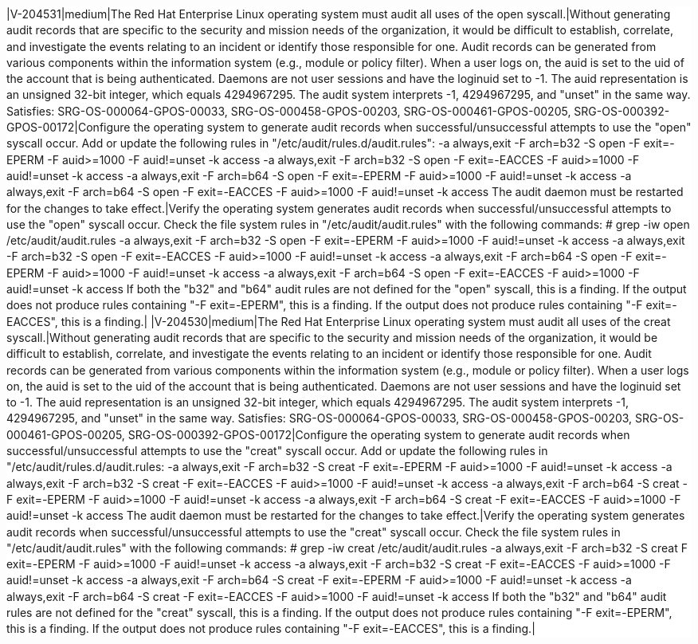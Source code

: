 |V-204531|medium|The Red Hat Enterprise Linux operating system must audit all uses of the open syscall.|Without generating audit records that are specific to the security and mission needs of the organization, it would be difficult to establish, correlate, and investigate the events relating to an incident or identify those responsible for one.  Audit records can be generated from various components within the information system (e.g., module or policy filter).  When a user logs on, the auid is set to the uid of the account that is being authenticated. Daemons are not user sessions and have the loginuid set to -1. The auid representation is an unsigned 32-bit integer, which equals 4294967295. The audit system interprets -1, 4294967295, and "unset" in the same way.  Satisfies: SRG-OS-000064-GPOS-00033, SRG-OS-000458-GPOS-00203, SRG-OS-000461-GPOS-00205, SRG-OS-000392-GPOS-00172|Configure the operating system to generate audit records when successful/unsuccessful attempts to use the "open" syscall occur.  Add or update the following rules in "/etc/audit/rules.d/audit.rules":  -a always,exit -F arch=b32 -S open -F exit=-EPERM -F auid>=1000 -F auid!=unset -k access  -a always,exit -F arch=b32 -S open -F exit=-EACCES -F auid>=1000 -F auid!=unset -k access  -a always,exit -F arch=b64 -S open -F exit=-EPERM -F auid>=1000 -F auid!=unset -k access  -a always,exit -F arch=b64 -S open -F exit=-EACCES -F auid>=1000 -F auid!=unset -k access  The audit daemon must be restarted for the changes to take effect.|Verify the operating system generates audit records when successful/unsuccessful attempts to use the "open" syscall occur.  Check the file system rules in "/etc/audit/audit.rules" with the following commands:  # grep -iw open /etc/audit/audit.rules  -a always,exit -F arch=b32 -S open -F exit=-EPERM -F auid>=1000 -F auid!=unset -k access  -a always,exit -F arch=b32 -S open -F exit=-EACCES -F auid>=1000 -F auid!=unset -k access  -a always,exit -F arch=b64 -S open -F exit=-EPERM -F auid>=1000 -F auid!=unset -k access  -a always,exit -F arch=b64 -S open -F exit=-EACCES -F auid>=1000 -F auid!=unset -k access  If both the "b32" and "b64" audit rules are not defined for the "open" syscall, this is a finding.  If the output does not produce rules containing "-F exit=-EPERM", this is a finding.  If the output does not produce rules containing "-F exit=-EACCES", this is a finding.|
|V-204530|medium|The Red Hat Enterprise Linux operating system must audit all uses of the creat syscall.|Without generating audit records that are specific to the security and mission needs of the organization, it would be difficult to establish, correlate, and investigate the events relating to an incident or identify those responsible for one.  Audit records can be generated from various components within the information system (e.g., module or policy filter).  When a user logs on, the auid is set to the uid of the account that is being authenticated. Daemons are not user sessions and have the loginuid set to -1. The auid representation is an unsigned 32-bit integer, which equals 4294967295. The audit system interprets -1, 4294967295, and "unset" in the same way.  Satisfies: SRG-OS-000064-GPOS-00033, SRG-OS-000458-GPOS-00203, SRG-OS-000461-GPOS-00205, SRG-OS-000392-GPOS-00172|Configure the operating system to generate audit records when successful/unsuccessful attempts to use the "creat" syscall occur.  Add or update the following rules in "/etc/audit/rules.d/audit.rules:  -a always,exit -F arch=b32 -S creat -F exit=-EPERM -F auid>=1000 -F auid!=unset -k access  -a always,exit -F arch=b32 -S creat -F exit=-EACCES -F auid>=1000 -F auid!=unset -k access  -a always,exit -F arch=b64 -S creat -F exit=-EPERM -F auid>=1000 -F auid!=unset -k access  -a always,exit -F arch=b64 -S creat -F exit=-EACCES -F auid>=1000 -F auid!=unset -k access  The audit daemon must be restarted for the changes to take effect.|Verify the operating system generates audit records when successful/unsuccessful attempts to use the "creat" syscall occur.  Check the file system rules in "/etc/audit/audit.rules" with the following commands:  # grep -iw creat /etc/audit/audit.rules  -a always,exit -F arch=b32 -S creat F exit=-EPERM -F auid>=1000 -F auid!=unset -k access  -a always,exit -F arch=b32 -S creat -F exit=-EACCES -F auid>=1000 -F auid!=unset -k access  -a always,exit -F arch=b64 -S creat -F exit=-EPERM -F auid>=1000 -F auid!=unset -k access  -a always,exit -F arch=b64 -S creat -F exit=-EACCES -F auid>=1000 -F auid!=unset -k access  If both the "b32" and "b64" audit rules are not defined for the "creat" syscall, this is a finding.  If the output does not produce rules containing "-F exit=-EPERM", this is a finding.  If the output does not produce rules containing "-F exit=-EACCES", this is a finding.|